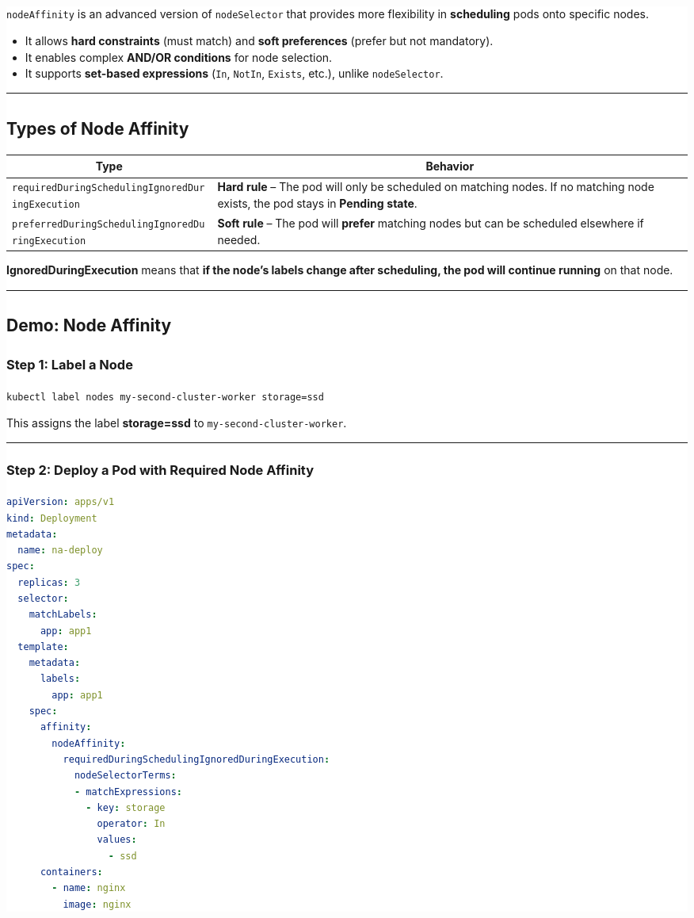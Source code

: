 `nodeAffinity` is an advanced version of `nodeSelector` that provides more flexibility in **scheduling** pods onto specific nodes.  

- It allows **hard constraints** (must match) and **soft preferences** (prefer but not mandatory).  
- It enables complex **AND/OR conditions** for node selection.  
- It supports **set-based expressions** (`In`, `NotIn`, `Exists`, etc.), unlike `nodeSelector`.  

---

## Types of Node Affinity  

| **Type** | **Behavior** |
|----------|-------------|
| `requiredDuringSchedulingIgnoredDuringExecution` | **Hard rule** – The pod will only be scheduled on matching nodes. If no matching node exists, the pod stays in **Pending state**. |
| `preferredDuringSchedulingIgnoredDuringExecution` | **Soft rule** – The pod will **prefer** matching nodes but can be scheduled elsewhere if needed. |

**IgnoredDuringExecution** means that **if the node’s labels change after scheduling, the pod will continue running** on that node.

---

## Demo: Node Affinity  

### Step 1: Label a Node  

```sh
kubectl label nodes my-second-cluster-worker storage=ssd
```

This assigns the label **storage=ssd** to `my-second-cluster-worker`.

---

### Step 2: Deploy a Pod with Required Node Affinity  

```yaml
apiVersion: apps/v1
kind: Deployment
metadata:
  name: na-deploy
spec:
  replicas: 3
  selector:
    matchLabels:
      app: app1
  template:
    metadata:
      labels:
        app: app1
    spec:
      affinity:
        nodeAffinity:
          requiredDuringSchedulingIgnoredDuringExecution:
            nodeSelectorTerms:
            - matchExpressions:
              - key: storage
                operator: In
                values:
                  - ssd
      containers:
        - name: nginx
          image: nginx
```

